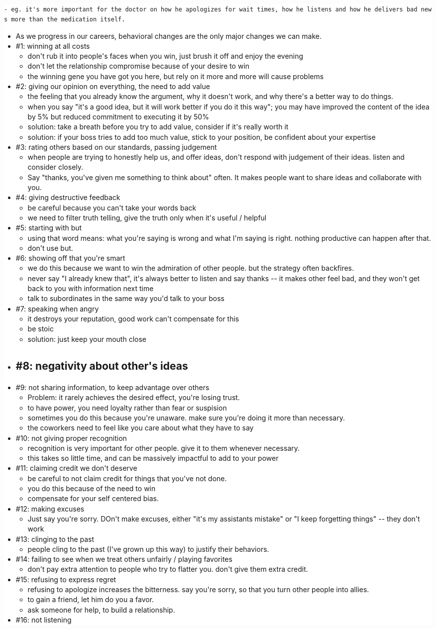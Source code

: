 	- eg. it's more important for the doctor on how he apologizes for wait times, how he listens and how he delivers bad news more than the medication itself.
- As we progress in our careers, behavioral changes are the only major changes we can make.
- #1: winning at all costs
	- don't rub it into people's faces when you win, just brush it off and enjoy the evening
	- don't let the relationship compromise because of your desire to win
	- the winning gene you have got you here, but rely on it more and more will cause problems
- #2: giving our opinion on everything, the need to add value
	- the feeling that you already know the argument, why it doesn't work, and why there's a better way to do things. 
	- when you say "it's a good idea, but it will work better if you do it this way"; you may have improved the content of the idea by 5% but reduced commitment to executing it by 50%
	- solution: take a breath before you try to add value, consider if it's really worth it
	- solution: if your boss tries to add too much value, stick to your position, be confident about your expertise
- #3: rating others based on our standards, passing judgement
	- when people are trying to honestly help us, and offer ideas, don't respond with judgement of their ideas. listen and consider closely. 
	- Say "thanks, you've given me something to think about" often. It makes people want to share ideas and collaborate with you.
- #4: giving destructive feedback
	- be careful because you can't take your words back 
	- we need to filter truth telling, give the truth only when it's useful / helpful
- #5: starting with but 
	- using that word means: what you're saying is wrong and what I'm saying is right. nothing productive can happen after that. 
	- don't use but.
- #6: showing off that you're smart
	- we do this because we want to win the admiration of other people. but the strategy often backfires. 
	- never say "I already knew that", it's always better to listen and say thanks -- it makes other feel bad, and they won't get back to you with information next time
	- talk to subordinates in the same way you'd talk to your boss
- #7: speaking when angry
	- it destroys your reputation, good work can't compensate for this
	- be stoic
	- solution: just keep your mouth close
- #8: negativity about other's ideas
	- 
- #9: not sharing information, to keep advantage over others
	- Problem: it rarely achieves the desired effect, you're losing trust. 
	- to have power, you need loyalty rather than fear or suspision
	- sometimes you do this because you're unaware. make sure you're doing it more than necessary.
	- the coworkers need to  feel like you care about what they have to say
- #10: not giving proper recognition
	- recognition is very important for other people. give it to them whenever necessary.
	- this takes so little time, and can be massively impactful to add to your power
- #11: claiming credit we don't deserve
	- be careful to not claim credit for things that you've not done. 
	- you do this because of the need to win
	- compensate for your self centered bias.
- #12: making excuses
	- Just say you're sorry. DOn't make excuses, either "it's my assistants mistake" or "I keep forgetting things" -- they don't work
- #13: clinging to the past
	- people cling to the past (I've grown up this way) to justify their behaviors. 
- #14: failing to see when we treat others unfairly / playing favorites
	- don't pay extra attention to people who try to flatter you. don't give them extra credit.
- #15: refusing to express regret
	- refusing to apologize increases the bitterness. say you're sorry, so that you turn other people into allies. 
	- to gain a friend, let him do you a favor. 
	- ask someone for help, to build a relationship.
- #16: not listening